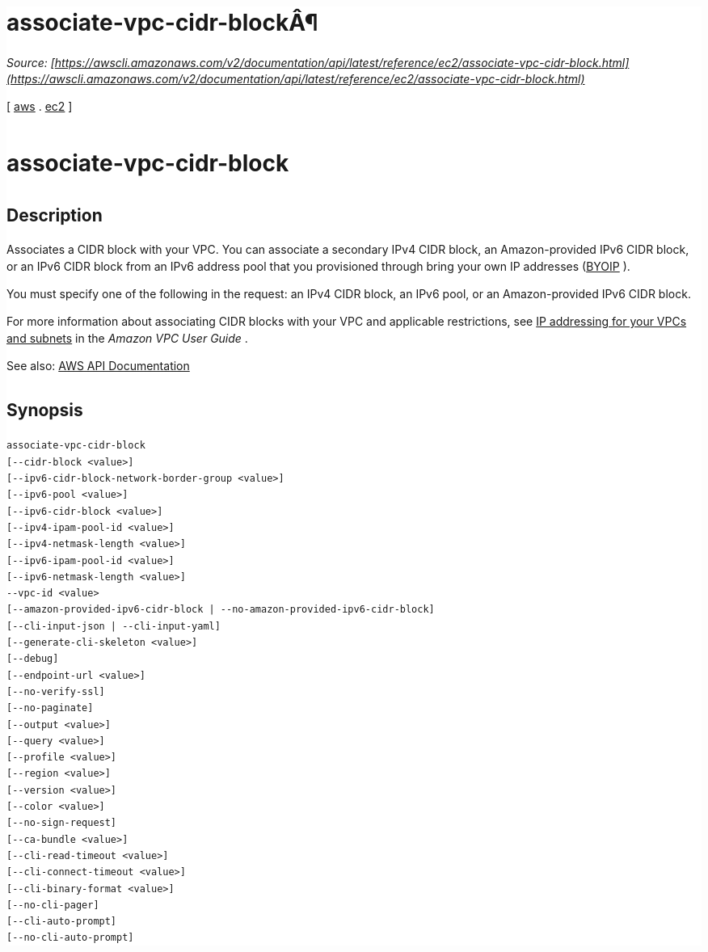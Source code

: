 # associate-vpc-cidr-blockÂ¶

*Source: [https://awscli.amazonaws.com/v2/documentation/api/latest/reference/ec2/associate-vpc-cidr-block.html](https://awscli.amazonaws.com/v2/documentation/api/latest/reference/ec2/associate-vpc-cidr-block.html)*

[ [aws](https://awscli.amazonaws.com/v2/documentation/api/latest/reference/index.html#cli-aws) . [ec2](https://awscli.amazonaws.com/v2/documentation/api/latest/reference/ec2/index.html#cli-aws-ec2) ]

# associate-vpc-cidr-block

## Description

Associates a CIDR block with your VPC. You can associate a secondary IPv4 CIDR block, an Amazon-provided IPv6 CIDR block, or an IPv6 CIDR block from an IPv6 address pool that you provisioned through bring your own IP addresses ([BYOIP](https://docs.aws.amazon.com/AWSEC2/latest/UserGuide/ec2-byoip.html) ).

You must specify one of the following in the request: an IPv4 CIDR block, an IPv6 pool, or an Amazon-provided IPv6 CIDR block.

For more information about associating CIDR blocks with your VPC and applicable restrictions, see [IP addressing for your VPCs and subnets](https://docs.aws.amazon.com/vpc/latest/userguide/vpc-ip-addressing.html) in the *Amazon VPC User Guide* .

See also: [AWS API Documentation](https://docs.aws.amazon.com/goto/WebAPI/ec2-2016-11-15/AssociateVpcCidrBlock)

## Synopsis

```
associate-vpc-cidr-block
[--cidr-block <value>]
[--ipv6-cidr-block-network-border-group <value>]
[--ipv6-pool <value>]
[--ipv6-cidr-block <value>]
[--ipv4-ipam-pool-id <value>]
[--ipv4-netmask-length <value>]
[--ipv6-ipam-pool-id <value>]
[--ipv6-netmask-length <value>]
--vpc-id <value>
[--amazon-provided-ipv6-cidr-block | --no-amazon-provided-ipv6-cidr-block]
[--cli-input-json | --cli-input-yaml]
[--generate-cli-skeleton <value>]
[--debug]
[--endpoint-url <value>]
[--no-verify-ssl]
[--no-paginate]
[--output <value>]
[--query <value>]
[--profile <value>]
[--region <value>]
[--version <value>]
[--color <value>]
[--no-sign-request]
[--ca-bundle <value>]
[--cli-read-timeout <value>]
[--cli-connect-timeout <value>]
[--cli-binary-format <value>]
[--no-cli-pager]
[--cli-auto-prompt]
[--no-cli-auto-prompt]
```
